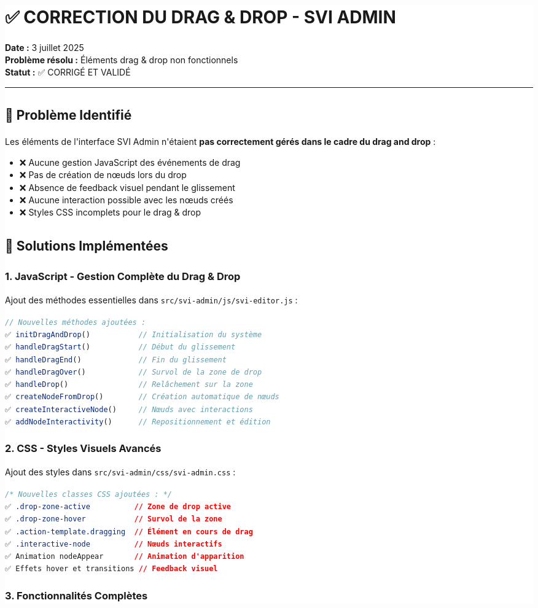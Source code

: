 # ✅ CORRECTION DU DRAG & DROP - SVI ADMIN

**Date :** 3 juillet 2025  
**Problème résolu :** Éléments drag & drop non fonctionnels  
**Statut :** ✅ CORRIGÉ ET VALIDÉ

---

## 🐛 Problème Identifié

Les éléments de l'interface SVI Admin n'étaient **pas correctement gérés dans le cadre du drag and drop** :

- ❌ Aucune gestion JavaScript des événements de drag
- ❌ Pas de création de nœuds lors du drop  
- ❌ Absence de feedback visuel pendant le glissement
- ❌ Aucune interaction possible avec les nœuds créés
- ❌ Styles CSS incomplets pour le drag & drop

## 🔧 Solutions Implémentées

### **1. JavaScript - Gestion Complète du Drag & Drop**

Ajout des méthodes essentielles dans `src/svi-admin/js/svi-editor.js` :

```javascript
// Nouvelles méthodes ajoutées :
✅ initDragAndDrop()           // Initialisation du système
✅ handleDragStart()           // Début du glissement  
✅ handleDragEnd()             // Fin du glissement
✅ handleDragOver()            // Survol de la zone de drop
✅ handleDrop()                // Relâchement sur la zone
✅ createNodeFromDrop()        // Création automatique de nœuds
✅ createInteractiveNode()     // Nœuds avec interactions
✅ addNodeInteractivity()      // Repositionnement et édition
```

### **2. CSS - Styles Visuels Avancés**

Ajout des styles dans `src/svi-admin/css/svi-admin.css` :

```css
/* Nouvelles classes CSS ajoutées : */
✅ .drop-zone-active          // Zone de drop active
✅ .drop-zone-hover           // Survol de la zone
✅ .action-template.dragging  // Élément en cours de drag
✅ .interactive-node          // Nœuds interactifs
✅ Animation nodeAppear       // Animation d'apparition
✅ Effets hover et transitions // Feedback visuel
```

### **3. Fonctionnalités Complètes**
